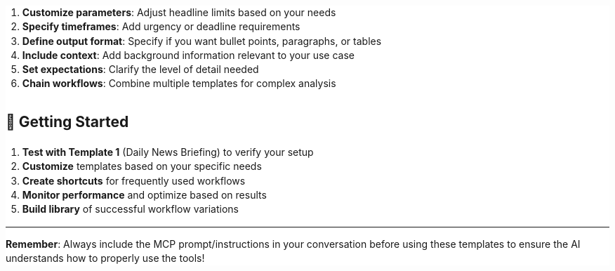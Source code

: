 1. **Customize parameters**: Adjust headline limits based on your needs
2. **Specify timeframes**: Add urgency or deadline requirements
3. **Define output format**: Specify if you want bullet points, paragraphs, or tables
4. **Include context**: Add background information relevant to your use case
5. **Set expectations**: Clarify the level of detail needed
6. **Chain workflows**: Combine multiple templates for complex analysis

## 🚀 **Getting Started**

1. **Test with Template 1** (Daily News Briefing) to verify your setup
2. **Customize** templates based on your specific needs
3. **Create shortcuts** for frequently used workflows
4. **Monitor performance** and optimize based on results
5. **Build library** of successful workflow variations

---

**Remember**: Always include the MCP prompt/instructions in your conversation before using these templates to ensure the AI understands how to properly use the tools!
